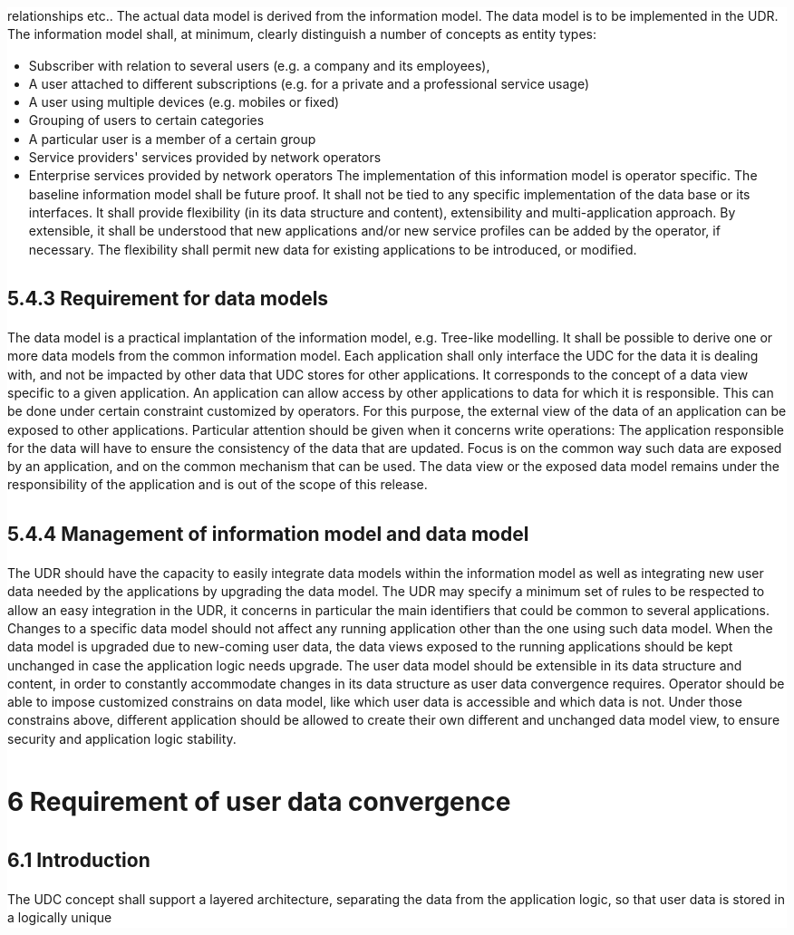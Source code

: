 relationships etc.. The actual data model is derived from the information
model. The data model is to be implemented in the UDR.
The information model shall, at minimum, clearly distinguish a number of
concepts as entity types:
  * Subscriber with relation to several users (e.g. a company and its employees),
  * A user attached to different subscriptions (e.g. for a private and a professional service usage)
  * A user using multiple devices (e.g. mobiles or fixed)
  * Grouping of users to certain categories
  * A particular user is a member of a certain group
  * Service providers' services provided by network operators
  * Enterprise services provided by network operators
The implementation of this information model is operator specific.
The baseline information model shall be future proof. It shall not be tied to
any specific implementation of the data base or its interfaces. It shall
provide flexibility (in its data structure and content), extensibility and
multi-application approach.
By extensible, it shall be understood that new applications and/or new service
profiles can be added by the operator, if necessary. The flexibility shall
permit new data for existing applications to be introduced, or modified.
## 5.4.3 Requirement for data models
The data model is a practical implantation of the information model, e.g.
Tree-like modelling. It shall be possible to derive one or more data models
from the common information model.
Each application shall only interface the UDC for the data it is dealing with,
and not be impacted by other data that UDC stores for other applications. It
corresponds to the concept of a data view specific to a given application.
An application can allow access by other applications to data for which it is
responsible. This can be done under certain constraint customized by
operators.
For this purpose, the external view of the data of an application can be
exposed to other applications. Particular attention should be given when it
concerns write operations: The application responsible for the data will have
to ensure the consistency of the data that are updated. Focus is on the common
way such data are exposed by an application, and on the common mechanism that
can be used. The data view or the exposed data model remains under the
responsibility of the application and is out of the scope of this release.
## 5.4.4 Management of information model and data model
The UDR should have the capacity to easily integrate data models within the
information model as well as integrating new user data needed by the
applications by upgrading the data model. The UDR may specify a minimum set of
rules to be respected to allow an easy integration in the UDR, it concerns in
particular the main identifiers that could be common to several applications.
Changes to a specific data model should not affect any running application
other than the one using such data model.
When the data model is upgraded due to new-coming user data, the data views
exposed to the running applications should be kept unchanged in case the
application logic needs upgrade.
The user data model should be extensible in its data structure and content, in
order to constantly accommodate changes in its data structure as user data
convergence requires.
Operator should be able to impose customized constrains on data model, like
which user data is accessible and which data is not.
Under those constrains above, different application should be allowed to
create their own different and unchanged data model view, to ensure security
and application logic stability.
# 6 Requirement of user data convergence
## 6.1 Introduction
The UDC concept shall support a layered architecture, separating the data from
the application logic, so that user data is stored in a logically unique